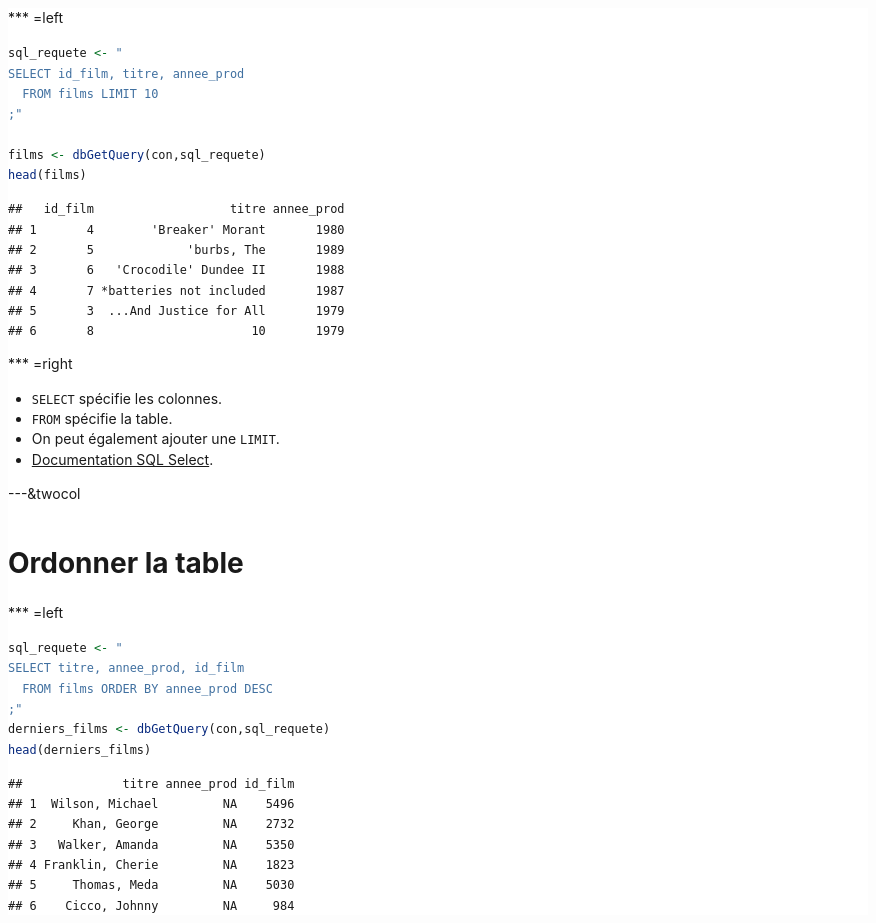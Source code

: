 *** =left



```r
sql_requete <- "
SELECT id_film, titre, annee_prod
  FROM films LIMIT 10
;"

films <- dbGetQuery(con,sql_requete)
head(films)
```

```
##   id_film                   titre annee_prod
## 1       4        'Breaker' Morant       1980
## 2       5             'burbs, The       1989
## 3       6   'Crocodile' Dundee II       1988
## 4       7 *batteries not included       1987
## 5       3  ...And Justice for All       1979
## 6       8                      10       1979
```

*** =right

- `SELECT` spécifie les colonnes.
- `FROM` spécifie la table.
- On peut également ajouter une `LIMIT`.
- [Documentation SQL Select](http://docs.postgresqlfr.org/9.5/sql-select.html).


---&twocol

# Ordonner la table

*** =left


```r
sql_requete <- "
SELECT titre, annee_prod, id_film
  FROM films ORDER BY annee_prod DESC
;"
derniers_films <- dbGetQuery(con,sql_requete)
head(derniers_films)
```

```
##              titre annee_prod id_film
## 1  Wilson, Michael         NA    5496
## 2     Khan, George         NA    2732
## 3   Walker, Amanda         NA    5350
## 4 Franklin, Cherie         NA    1823
## 5     Thomas, Meda         NA    5030
## 6    Cicco, Johnny         NA     984
```
